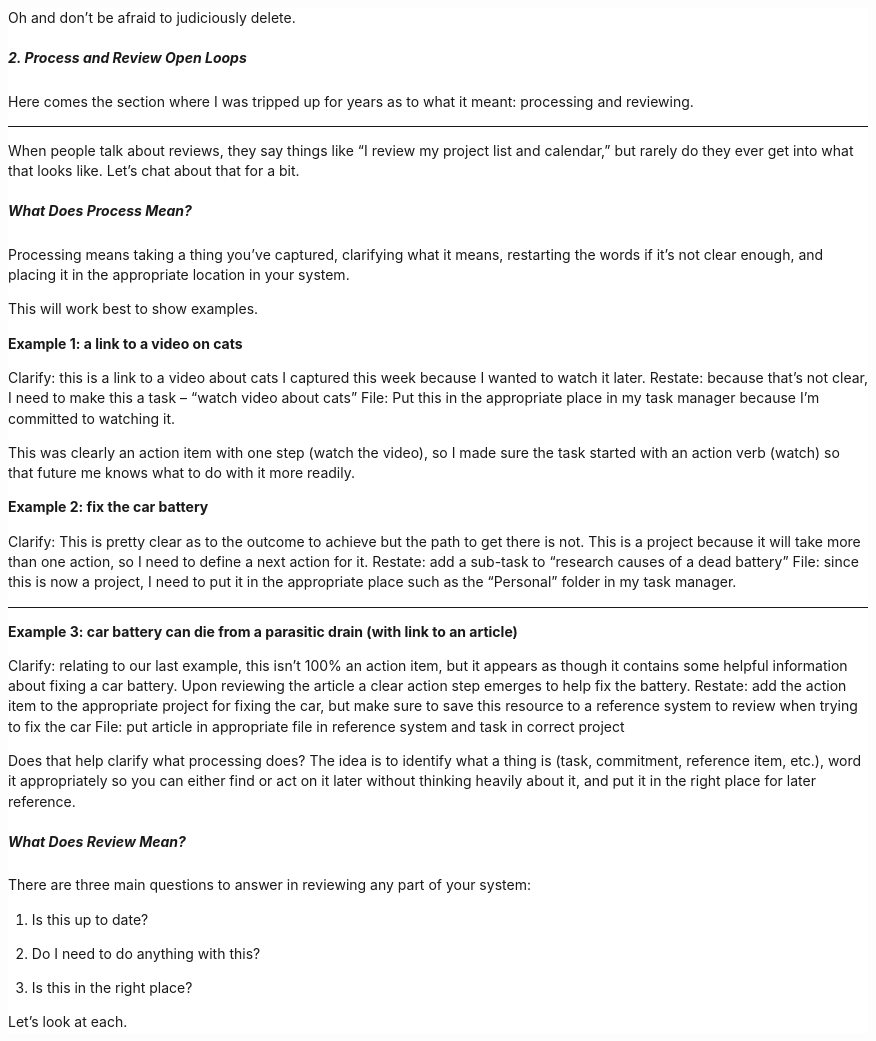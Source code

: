 Oh and don’t be afraid to judiciously delete. 

##### 2. Process and Review Open Loops 

Here comes the section where I was tripped up for years as to what it meant: processing and reviewing. 

---

When people talk about reviews, they say things like “I review my project list and calendar,” but rarely do they ever get into what that looks like. Let’s chat about that for a bit. 

##### What Does Process Mean? 

Processing means taking a thing you’ve captured, clarifying what it means, restarting the words if it’s not clear enough, and placing it in the appropriate location in your system. 

This will work best to show examples. 

**Example 1: a link to a video on cats** 

 Clarify: this is a link to a video about cats I captured this week because I wanted to watch it later. Restate: because that’s not clear, I need to make this a task – “watch video about cats” File: Put this in the appropriate place in my task manager because I’m committed to watching it. 

This was clearly an action item with one step (watch the video), so I made sure the task started with an action verb (watch) so that future me knows what to do with it more readily. 

**Example 2: fix the car battery** 

 Clarify: This is pretty clear as to the outcome to achieve but the path to get there is not. This is a project because it will take more than one action, so I need to define a next action for it. Restate: add a sub-task to “research causes of a dead battery” File: since this is now a project, I need to put it in the appropriate place such as the “Personal” folder in my task manager. 

---

**Example 3: car battery can die from a parasitic drain (with link to an article)** 

 Clarify: relating to our last example, this isn’t 100% an action item, but it appears as though it contains some helpful information about fixing a car battery. Upon reviewing the article a clear action step emerges to help fix the battery. Restate: add the action item to the appropriate project for fixing the car, but make sure to save this resource to a reference system to review when trying to fix the car File: put article in appropriate file in reference system and task in correct project 

Does that help clarify what processing does? The idea is to identify what a thing is (task, commitment, reference item, etc.), word it appropriately so you can either find or act on it later without thinking heavily about it, and put it in the right place for later reference. 

##### What Does Review Mean? 

There are three main questions to answer in reviewing any part of your system: 

1. Is this up to date? 

2. Do I need to do anything with this? 

3. Is this in the right place? 

Let’s look at each. 
